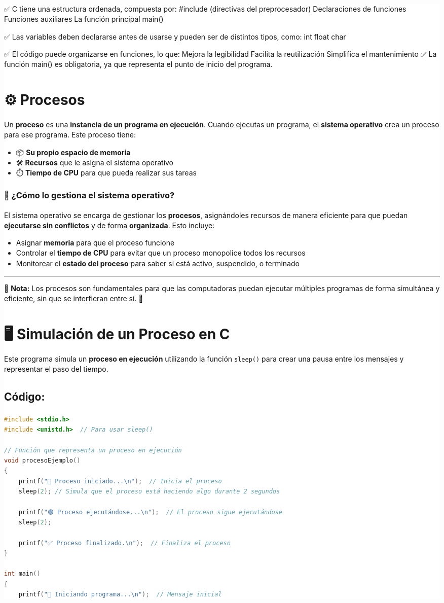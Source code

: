 ✅ C tiene una estructura ordenada, compuesta por:
#include (directivas del preprocesador)
Declaraciones de funciones
Funciones auxiliares
La función principal main()

✅ Las variables deben declararse antes de usarse y pueden ser de distintos tipos, como:
int
float
char

✅ El código puede organizarse en funciones, lo que:
Mejora la legibilidad
Facilita la reutilización
Simplifica el mantenimiento
✅ La función main() es obligatoria, ya que representa el punto de inicio del programa.

# ⚙️ **Procesos**

Un **proceso** es una **instancia de un programa en ejecución**. Cuando ejecutas un programa, el **sistema operativo** crea un proceso para ese programa. Este proceso tiene:

- 📦 **Su propio espacio de memoria**
- 🛠️ **Recursos** que le asigna el sistema operativo
- ⏱️ **Tiempo de CPU** para que pueda realizar sus tareas

### 🔄 ¿Cómo lo gestiona el sistema operativo?

El sistema operativo se encarga de gestionar los **procesos**, asignándoles recursos de manera eficiente para que puedan **ejecutarse sin conflictos** y de forma **organizada**. Esto incluye:

- Asignar **memoria** para que el proceso funcione
- Controlar el **tiempo de CPU** para evitar que un proceso monopolice todos los recursos
- Monitorear el **estado del proceso** para saber si está activo, suspendido, o terminado

---

🔑 **Nota:** Los procesos son fundamentales para que las computadoras puedan ejecutar múltiples programas de forma simultánea y eficiente, sin que se interfieran entre sí. 👾
# 🖥️ Simulación de un Proceso en C

Este programa simula un **proceso en ejecución** utilizando la función `sleep()` para crear una pausa entre los mensajes y representar el paso del tiempo.

## Código:
```c
#include <stdio.h>
#include <unistd.h>  // Para usar sleep()

// Función que representa un proceso en ejecución
void procesoEjemplo()
{
    printf("🔵 Proceso iniciado...\n");  // Inicia el proceso
    sleep(2); // Simula que el proceso está haciendo algo durante 2 segundos

    printf("🟢 Proceso ejecutándose...\n");  // El proceso sigue ejecutándose
    sleep(2);

    printf("✅ Proceso finalizado.\n");  // Finaliza el proceso
}

int main()
{
    printf("📳 Iniciando programa...\n");  // Mensaje inicial
```